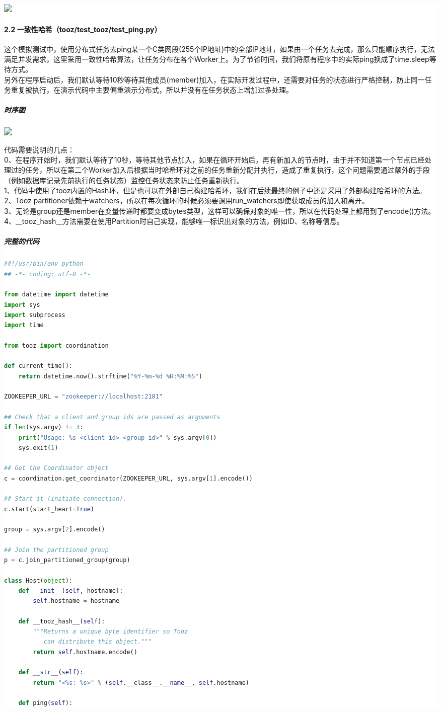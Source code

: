 ![](/images/blogs/2020-03-24/20.png)

#### 2.2 一致性哈希（tooz/test_tooz/test_ping.py）

这个模拟测试中，使用分布式任务去ping某一个C类网段(255个IP地址)中的全部IP地址，如果由一个任务去完成，那么只能顺序执行，无法满足并发需求，这里采用一致性哈希算法，让任务分布在各个Worker上。为了节省时间，我们将原有程序中的实际ping换成了time.sleep等待方式。<br />另外在程序启动后，我们默认等待10秒等待其他成员(member)加入，在实际开发过程中，还需要对任务的状态进行严格控制，防止同一任务重复被执行，在演示代码中主要偏重演示分布式，所以并没有在任务状态上增加过多处理。

##### 时序图

![](/images/blogs/2020-03-24/21.png)

代码需要说明的几点：<br />0、在程序开始时，我们默认等待了10秒，等待其他节点加入，如果在循环开始后，再有新加入的节点时，由于并不知道第一个节点已经处理过的任务，所以在第二个Worker加入后根据当时哈希环对之前的任务重新分配并执行，造成了重复执行，这个问题需要通过额外的手段（例如数据库记录先前执行的任务状态）监控任务状态来防止任务重新执行。<br />1、代码中使用了tooz内置的Hash环，但是也可以在外部自己构建哈希环，我们在后续最终的例子中还是采用了外部构建哈希环的方法。<br />2、Tooz partitioner依赖于watchers，所以在每次循环的时候必须要调用run_watchers即使获取成员的加入和离开。<br />3、无论是group还是member在变量传递时都要变成bytes类型，这样可以确保对象的唯一性，所以在代码处理上都用到了encode()方法。<br />4、__tooz_hash__方法需要在使用Partition时自己实现，能够唯一标识出对象的方法，例如ID、名称等信息。

##### 完整的代码
```python
##!/usr/bin/env python
## -*- coding: utf-8 -*-

from datetime import datetime
import sys
import subprocess
import time

from tooz import coordination

def current_time():
    return datetime.now().strftime("%Y-%m-%d %H:%M:%S")

ZOOKEEPER_URL = "zookeeper://localhost:2181"

## Check that a client and group ids are passed as arguments
if len(sys.argv) != 3:
    print("Usage: %s <client id> <group id>" % sys.argv[0])
    sys.exit(1)

## Get the Coordinator object
c = coordination.get_coordinator(ZOOKEEPER_URL, sys.argv[1].encode())

## Start it (initiate connection).
c.start(start_heart=True)

group = sys.argv[2].encode()

## Join the partitioned group
p = c.join_partitioned_group(group)

class Host(object):
    def __init__(self, hostname):
        self.hostname = hostname

    def __tooz_hash__(self):
        """Returns a unique byte identifier so Tooz
           can distribute this object."""
        return self.hostname.encode()

    def __str__(self):
        return "<%s: %s>" % (self.__class__.__name__, self.hostname)

    def ping(self):
```